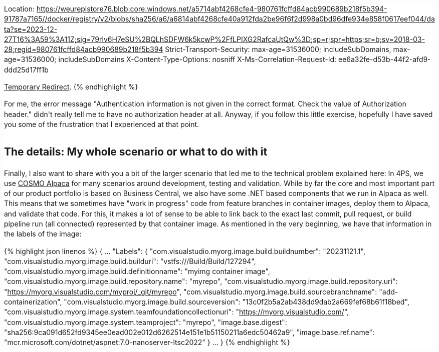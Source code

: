 Location: https://weureplstore76.blob.core.windows.net/a5714abf4268cfe4-980761fcffd84acb990689b218f5b394-91787a7165//docker/registry/v2/blobs/sha256/a6/a6814abf4268cfe40a912fda2be96f6f2d998a0bd96dfe934e858f0617eef044/data?se=2023-12-27T16%3A59%3A11Z;sig=79rlv6H7eSU%2BQLhSDFW6k5kcwP%2FfLPIXG2RafcaUtQw%3D;sp=r;spr=https;sr=b;sv=2018-03-28;regid=980761fcffd84acb990689b218f5b394
Strict-Transport-Security: max-age=31536000; includeSubDomains, max-age=31536000; includeSubDomains
X-Content-Type-Options: nosniff
X-Ms-Correlation-Request-Id: ee6a32fe-d53b-44f2-afd9-ddd25d17ff1b

<a href="https://weureplstore76.blob.core.windows.net/a5714abf4268cfe4-980761fcffd84acb990689b218f5b394-91787a7165//docker/registry/v2/blobs/sha256/a6/a6814abf4268cfe40a912fda2be96f6f2d998a0bd96dfe934e858f0617eef044/data?se=2023-12-27T16%3A59%3A11Z&amp;sig=79rlv6H7eSU%2BQLhSDFW6k5kcwP%2FfLPIXG2RafcaUtQw%3D&amp;sp=r&amp;spr=https&amp;sr=b&amp;sv=2018-03-28&amp;regid=980761fcffd84acb990689b218f5b394">Temporary Redirect</a>.
{% endhighlight %}

For me, the error message "Authentication information is not given in the correct format. Check the value of Authorization header." didn't really tell me to have no authorization header at all. Anyway, if you follow this little exercise, hopefully I have saved you some of the frustration that I experienced at that point.

## The details: My whole scenario or what to do with it
Finally, I also want to share with you a bit of the larger scenario that led me to the technical problem explained here: In 4PS, we use [COSMO Alpaca][alpaca] for many scenarios around development, testing and validation. While by far the core and most important part of our product portfolio is based on Business Central, we also have some .NET based components that we run in Alpaca as well. This means that we sometimes have "work in progress" code from feature branches in container images, deploy them to Alpaca, and validate that code. For this, it makes a lot of sense to be able to link back to the exact last commit, pull request, or build pipeline run (all connected) represented by that container image. As mentioned in the very beginning, we have that information in the labels of the image:

{% highlight json linenos %}
{
    ...
    "Labels": {
      "com.visualstudio.myorg.image.build.buildnumber": "20231121.1",
      "com.visualstudio.myorg.image.build.builduri": "vstfs:///Build/Build/127294",
      "com.visualstudio.myorg.image.build.definitionname": "myimg container image",
      "com.visualstudio.myorg.image.build.repository.name": "myrepo",
      "com.visualstudio.myorg.image.build.repository.uri": "https://myorg.visualstudio.com/myproj/_git/myrepo",
      "com.visualstudio.myorg.image.build.sourcebranchname": "add-containerization",
      "com.visualstudio.myorg.image.build.sourceversion": "13c0f2b5a2ab438dd9dab2a669fef68b61f18bed",
      "com.visualstudio.myorg.image.system.teamfoundationcollectionuri": "https://myorg.visualstudio.com/",
      "com.visualstudio.myorg.image.system.teamproject": "myrepo",
      "image.base.digest": "sha256:9ca091d652fd9345ee0ead002e012d6262514e151e1b51150211a6edc50462a9",
      "image.base.ref.name": "mcr.microsoft.com/dotnet/aspnet:7.0-nanoserver-ltsc2022"
    }
  ...
}
{% endhighlight %}


[oci]: https://github.com/opencontainers/image-spec/blob/main/spec.md
[annotations]: https://github.com/opencontainers/image-spec/blob/main/annotations.md
[keys]: https://github.com/opencontainers/image-spec/blob/main/annotations.md#pre-defined-annotation-keys
[acr]: https://learn.microsoft.com/en-us/azure/container-registry/container-registry-intro
[acr-api]: https://learn.microsoft.com/en-us/rest/api/containerregistry/?view=rest-containerregistry-2019-08-15
[docker-task]: https://learn.microsoft.com/en-us/azure/devops/pipelines/tasks/reference/docker-v2?view=azure-pipelines&tabs=yaml
[azdevops-labels]: https://learn.microsoft.com/en-us/azure/devops/pipelines/tasks/reference/docker-v2?view=azure-pipelines&tabs=yaml#remarks
[auth-options]: https://learn.microsoft.com/en-us/azure/container-registry/container-registry-authentication?tabs=azure-cli
[tokens]: https://learn.microsoft.com/en-us/azure/container-registry/container-registry-repository-scoped-permissions
[scopes]: https://distribution.github.io/distribution/spec/auth/scope/
[call]: https://github.com/Azure/acr/blob/main/docs/AAD-OAuth.md#calling-post-oauth2token-to-get-an-acr-access-token
[rest-client]: https://marketplace.visualstudio.com/items?itemName=humao.rest-client
[alpaca]: https://www.cosmoconsult.com/cosmo-alpaca/
[^1]: Always good to be reminded of one's own stupidity, although in this rare case, I still feel like it could be designed in a better way
[^2]: Sometimes faster, sometimes slower. Believe me, I've been there... And yes, also a good reminder of my own stupidity, but I tend to limit those to a fairly low number :)
[^3]: And yes, the same thing could be done in GitHub. We just happen to use Azure DevOps for a number of reasons, but that's not the topic of this blog post